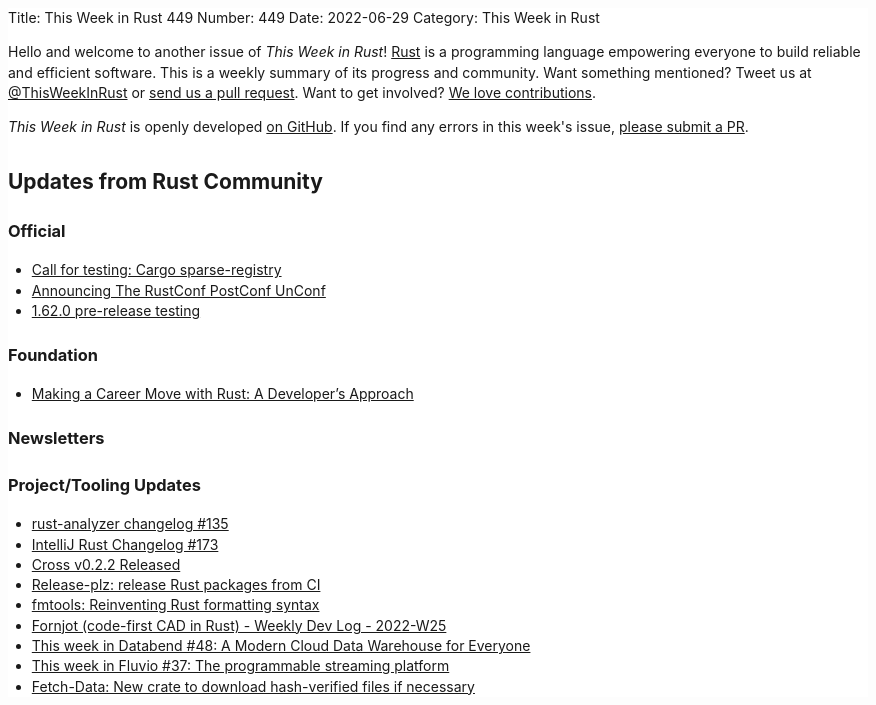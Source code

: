 Title: This Week in Rust 449
Number: 449
Date: 2022-06-29
Category: This Week in Rust

Hello and welcome to another issue of *This Week in Rust*!
[Rust](https://www.rust-lang.org/) is a programming language empowering everyone to build reliable and efficient software.
This is a weekly summary of its progress and community.
Want something mentioned? Tweet us at [@ThisWeekInRust](https://twitter.com/ThisWeekInRust) or [send us a pull request](https://github.com/rust-lang/this-week-in-rust).
Want to get involved? [We love contributions](https://github.com/rust-lang/rust/blob/master/CONTRIBUTING.md).

*This Week in Rust* is openly developed [on GitHub](https://github.com/rust-lang/this-week-in-rust).
If you find any errors in this week's issue, [please submit a PR](https://github.com/rust-lang/this-week-in-rust/pulls).

## Updates from Rust Community



### Official

* [Call for testing: Cargo sparse-registry](https://blog.rust-lang.org/2022/06/22/sparse-registry-testing.html)
* [Announcing The RustConf PostConf UnConf](https://blog.rust-lang.org/2022/06/28/rust-unconference.html)
* [1.62.0 pre-release testing](https://blog.rust-lang.org/inside-rust/2022/06/28/1.62.0-prerelease.html)

### Foundation

* [Making a Career Move with Rust: A Developer’s Approach](https://foundation.rust-lang.org/news/2022-06-21-guest-blog-series-dotan-nahum/)

### Newsletters

### Project/Tooling Updates
* [rust-analyzer changelog #135](https://rust-analyzer.github.io/thisweek/2022/06/27/changelog-135.html)
* [IntelliJ Rust Changelog #173](https://intellij-rust.github.io/2022/06/27/changelog-173.html)
* [Cross v0.2.2 Released](https://www.reddit.com/r/rust/comments/vk2xfc/cross_v022_released/)
* [Release-plz: release Rust packages from CI](https://www.marcoieni.com/2022/06/release-plz-release-rust-packages-from-ci/)
* [fmtools: Reinventing Rust formatting syntax](https://casualhacks.net/blog/2022-06-24/reinventing-rust-fmt/)
* [Fornjot (code-first CAD in Rust) - Weekly Dev Log - 2022-W25](https://www.fornjot.app/blog/weekly-dev-log/2022-w25/)
* [This week in Databend #48: A Modern Cloud Data Warehouse for Everyone](https://weekly.databend.rs/2022-06-29-databend-weekly/)
* [This week in Fluvio #37: The programmable streaming platform](https://www.fluvio.io/news/this-week-in-fluvio-0037/)
* [Fetch-Data: New crate to download hash-verified files if necessary](https://docs.rs/fetch-data/latest/fetch_data/)
